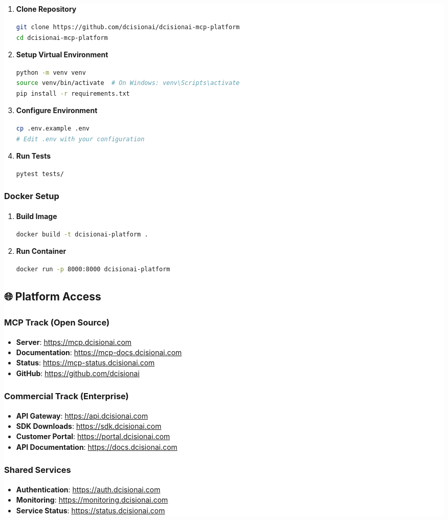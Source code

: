 1. **Clone Repository**
   ```bash
   git clone https://github.com/dcisionai/dcisionai-mcp-platform
   cd dcisionai-mcp-platform
   ```

2. **Setup Virtual Environment**
   ```bash
   python -m venv venv
   source venv/bin/activate  # On Windows: venv\Scripts\activate
   pip install -r requirements.txt
   ```

3. **Configure Environment**
   ```bash
   cp .env.example .env
   # Edit .env with your configuration
   ```

4. **Run Tests**
   ```bash
   pytest tests/
   ```

### **Docker Setup**

1. **Build Image**
   ```bash
   docker build -t dcisionai-platform .
   ```

2. **Run Container**
   ```bash
   docker run -p 8000:8000 dcisionai-platform
   ```

## 🌐 **Platform Access**

### **MCP Track (Open Source)**
- **Server**: https://mcp.dcisionai.com
- **Documentation**: https://mcp-docs.dcisionai.com
- **Status**: https://mcp-status.dcisionai.com
- **GitHub**: https://github.com/dcisionai

### **Commercial Track (Enterprise)**
- **API Gateway**: https://api.dcisionai.com
- **SDK Downloads**: https://sdk.dcisionai.com
- **Customer Portal**: https://portal.dcisionai.com
- **API Documentation**: https://docs.dcisionai.com

### **Shared Services**
- **Authentication**: https://auth.dcisionai.com
- **Monitoring**: https://monitoring.dcisionai.com
- **Service Status**: https://status.dcisionai.com
